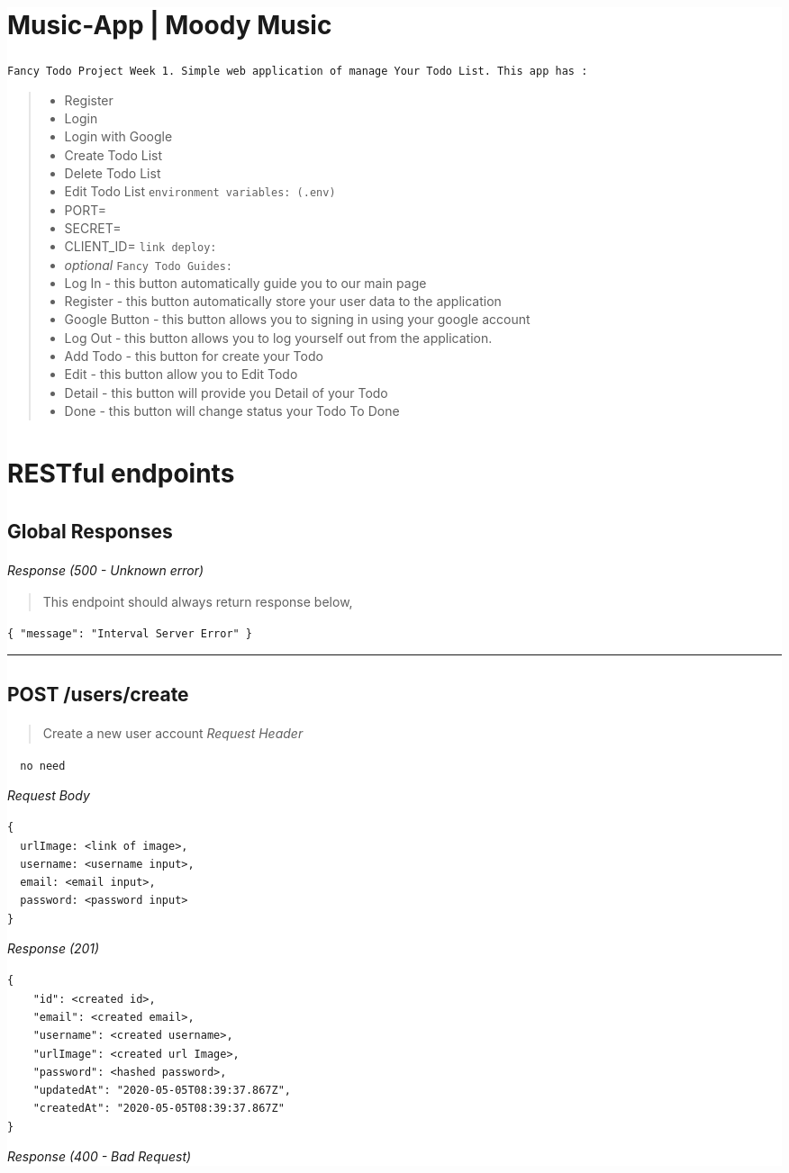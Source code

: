 # Music-App | Moody Music
`Fancy Todo Project Week 1. Simple web application of manage Your Todo List. This app has :`
> - Register
> - Login
> - Login with Google
> - Create Todo List
> - Delete Todo List
> - Edit Todo List
`environment variables: (.env)`
> - PORT=
> - SECRET=
> - CLIENT_ID=
`link deploy:`
> - _optional_
`Fancy Todo Guides:`
> - Log In - this button automatically guide you to our main page
> - Register - this button automatically store your user data to the application
> - Google Button - this button allows you to signing in using your google account
> - Log Out - this button allows you to log yourself out from the application.
> - Add Todo - this button for create your Todo
> - Edit - this button allow you to Edit Todo
> - Detail - this button will provide you Detail of your Todo
> - Done - this button will change status your Todo To Done
&nbsp;
# RESTful endpoints
## Global Responses
_Response (500 - Unknown error)_
> This endpoint should always return response below,
```
{ "message": "Interval Server Error" }
```
---
## POST /users/create
> Create a new user account
_Request Header_
```
  no need
```
_Request Body_
```
{ 
  urlImage: <link of image>,
  username: <username input>,
  email: <email input>,
  password: <password input>
}
```
_Response (201)_
```
{
    "id": <created id>,
    "email": <created email>,
    "username": <created username>,
    "urlImage": <created url Image>,
    "password": <hashed password>,
    "updatedAt": "2020-05-05T08:39:37.867Z",
    "createdAt": "2020-05-05T08:39:37.867Z"
}
```
_Response (400 - Bad Request)_